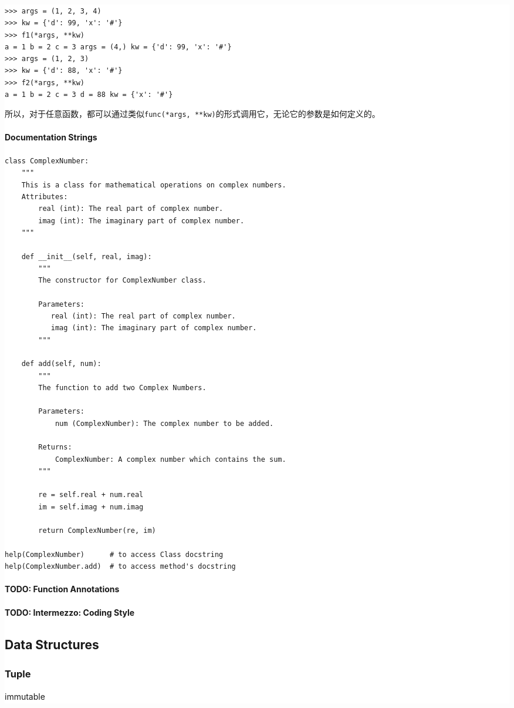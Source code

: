     >>> args = (1, 2, 3, 4)
    >>> kw = {'d': 99, 'x': '#'}
    >>> f1(*args, **kw)
    a = 1 b = 2 c = 3 args = (4,) kw = {'d': 99, 'x': '#'}
    >>> args = (1, 2, 3)
    >>> kw = {'d': 88, 'x': '#'}
    >>> f2(*args, **kw)
    a = 1 b = 2 c = 3 d = 88 kw = {'x': '#'}
所以，对于任意函数，都可以通过类似`func(*args, **kw)`的形式调用它，无论它的参数是如何定义的。

#### Documentation Strings
    class ComplexNumber: 
        """ 
        This is a class for mathematical operations on complex numbers. 
        Attributes: 
            real (int): The real part of complex number. 
            imag (int): The imaginary part of complex number. 
        """
    
        def __init__(self, real, imag): 
            """ 
            The constructor for ComplexNumber class. 
    
            Parameters: 
               real (int): The real part of complex number. 
               imag (int): The imaginary part of complex number.    
            """
    
        def add(self, num): 
            """ 
            The function to add two Complex Numbers. 
    
            Parameters: 
                num (ComplexNumber): The complex number to be added. 
    
            Returns: 
                ComplexNumber: A complex number which contains the sum. 
            """
    
            re = self.real + num.real 
            im = self.imag + num.imag 
    
            return ComplexNumber(re, im) 
    
    help(ComplexNumber)  	 # to access Class docstring 
    help(ComplexNumber.add)  # to access method's docstring 


#### TODO: Function Annotations
#### TODO: Intermezzo: Coding Style
## Data Structures
### Tuple
immutable
